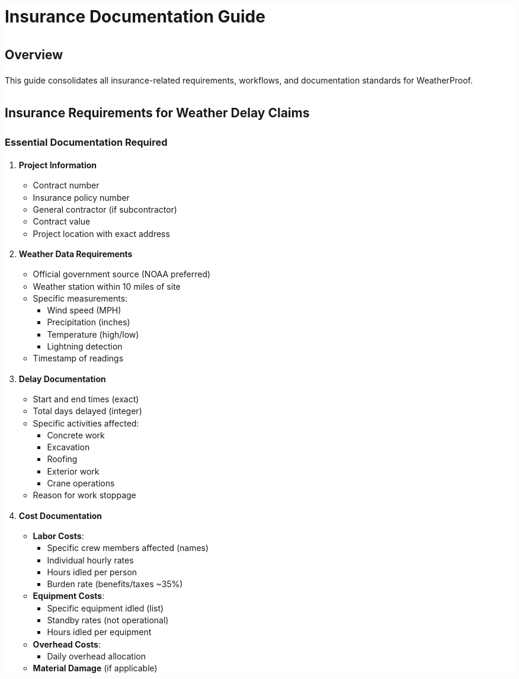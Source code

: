 # Insurance Documentation Guide

## Overview
This guide consolidates all insurance-related requirements, workflows, and documentation standards for WeatherProof.

## Insurance Requirements for Weather Delay Claims

### Essential Documentation Required
1. **Project Information**
   - Contract number
   - Insurance policy number
   - General contractor (if subcontractor)
   - Contract value
   - Project location with exact address

2. **Weather Data Requirements**
   - Official government source (NOAA preferred)
   - Weather station within 10 miles of site
   - Specific measurements:
     - Wind speed (MPH)
     - Precipitation (inches)
     - Temperature (high/low)
     - Lightning detection
   - Timestamp of readings

3. **Delay Documentation**
   - Start and end times (exact)
   - Total days delayed (integer)
   - Specific activities affected:
     - Concrete work
     - Excavation
     - Roofing
     - Exterior work
     - Crane operations
   - Reason for work stoppage

4. **Cost Documentation**
   - **Labor Costs**:
     - Specific crew members affected (names)
     - Individual hourly rates
     - Hours idled per person
     - Burden rate (benefits/taxes ~35%)
   - **Equipment Costs**:
     - Specific equipment idled (list)
     - Standby rates (not operational)
     - Hours idled per equipment
   - **Overhead Costs**:
     - Daily overhead allocation
   - **Material Damage** (if applicable)
